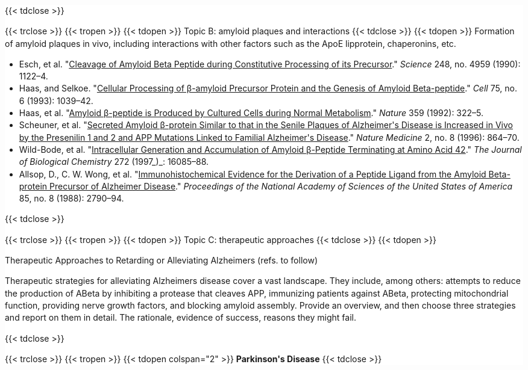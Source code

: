 
{{< tdclose >}}

{{< trclose >}}
{{< tropen >}}
{{< tdopen >}}
Topic B: amyloid plaques and interactions
{{< tdclose >}}
{{< tdopen >}}
Formation of amyloid plaques in vivo, including interactions with other factors such as the ApoE lipprotein, chaperonins, etc.

*   Esch, et al. "[Cleavage of Amyloid Beta Peptide during Constitutive Processing of its Precursor](http://dx.doi.org/10.1126/science.2111583)." _Science_ 248, no. 4959 (1990): 1122–4.
*   Haas, and Selkoe. "[Cellular Processing of β-amyloid Precursor Protein and the Genesis of Amyloid Beta-peptide](http://dx.doi.org/10.1016/0092-8674(93)90312-E)." _Cell_ 75, no. 6 (1993): 1039–42.
*   Haas, et al. "[Amyloid β-peptide is Produced by Cultured Cells during Normal Metabolism](http://dx.doi.org/10.1038/359322a0)." _Nature_ 359 (1992): 322–5.
*   Scheuner, et al. "[Secreted Amyloid β-protein Similar to that in the Senile Plaques of Alzheimer's Disease is Increased in Vivo by the Presenilin 1 and 2 and APP Mutations Linked to Familial Alzheimer's Disease](http://dx.doi.org/10.1038/nm0896-864)." _Nature Medicine_ 2, no. 8 (1996): 864–70.
*   Wild-Bode, et al. "[Intracellular Generation and Accumulation of Amyloid β-Peptide Terminating at Amino Acid 42](http://dx.doi.org/10.1074/jbc.272.26.16085)." _The Journal of Biological Chemistry_ 272 (1997_)_: 16085–88.
*   Allsop, D., C. W. Wong, et al. "[Immunohistochemical Evidence for the Derivation of a Peptide Ligand from the Amyloid Beta-protein Precursor of Alzheimer Disease](http://www.ncbi.nlm.nih.gov/pmc/articles/PMC280085/)." _Proceedings of the National Academy of Sciences of the United States of America_ 85, no. 8 (1988): 2790–94.


{{< tdclose >}}

{{< trclose >}}
{{< tropen >}}
{{< tdopen >}}
Topic C: therapeutic approaches
{{< tdclose >}}
{{< tdopen >}}


Therapeutic Approaches to Retarding or Alleviating Alzheimers (refs. to follow)

Therapeutic strategies for alleviating Alzheimers disease cover a vast landscape. They include, among others: attempts to reduce the production of ABeta by inhibiting a protease that cleaves APP, immunizing patients against ABeta, protecting mitochondrial function, providing nerve growth factors, and blocking amyloid assembly. Provide an overview, and then choose three strategies and report on them in detail. The rationale, evidence of success, reasons they might fail.


{{< tdclose >}}

{{< trclose >}}
{{< tropen >}}
{{< tdopen colspan="2" >}}
**Parkinson's Disease**
{{< tdclose >}}
